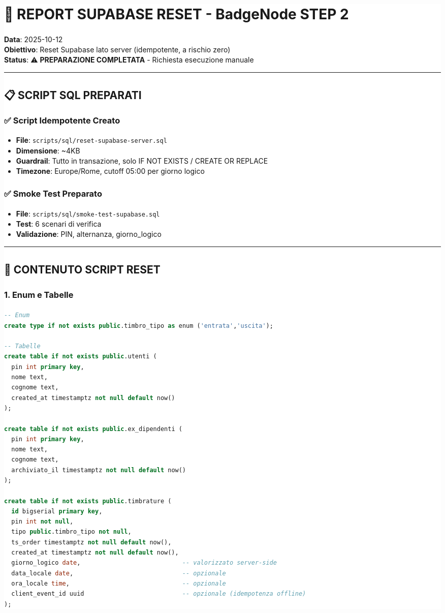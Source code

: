 # 🔧 REPORT SUPABASE RESET - BadgeNode STEP 2

**Data**: 2025-10-12  
**Obiettivo**: Reset Supabase lato server (idempotente, a rischio zero)  
**Status**: ⚠️ **PREPARAZIONE COMPLETATA** - Richiesta esecuzione manuale

---

## 📋 SCRIPT SQL PREPARATI

### ✅ **Script Idempotente Creato**

- **File**: `scripts/sql/reset-supabase-server.sql`
- **Dimensione**: ~4KB
- **Guardrail**: Tutto in transazione, solo IF NOT EXISTS / CREATE OR REPLACE
- **Timezone**: Europe/Rome, cutoff 05:00 per giorno logico

### ✅ **Smoke Test Preparato**

- **File**: `scripts/sql/smoke-test-supabase.sql`
- **Test**: 6 scenari di verifica
- **Validazione**: PIN, alternanza, giorno_logico

---

## 🔧 CONTENUTO SCRIPT RESET

### **1. Enum e Tabelle**

```sql
-- Enum
create type if not exists public.timbro_tipo as enum ('entrata','uscita');

-- Tabelle
create table if not exists public.utenti (
  pin int primary key,
  nome text,
  cognome text,
  created_at timestamptz not null default now()
);

create table if not exists public.ex_dipendenti (
  pin int primary key,
  nome text,
  cognome text,
  archiviato_il timestamptz not null default now()
);

create table if not exists public.timbrature (
  id bigserial primary key,
  pin int not null,
  tipo public.timbro_tipo not null,
  ts_order timestamptz not null default now(),
  created_at timestamptz not null default now(),
  giorno_logico date,                            -- valorizzato server-side
  data_locale date,                              -- opzionale
  ora_locale time,                               -- opzionale
  client_event_id uuid                           -- opzionale (idempotenza offline)
);
```
